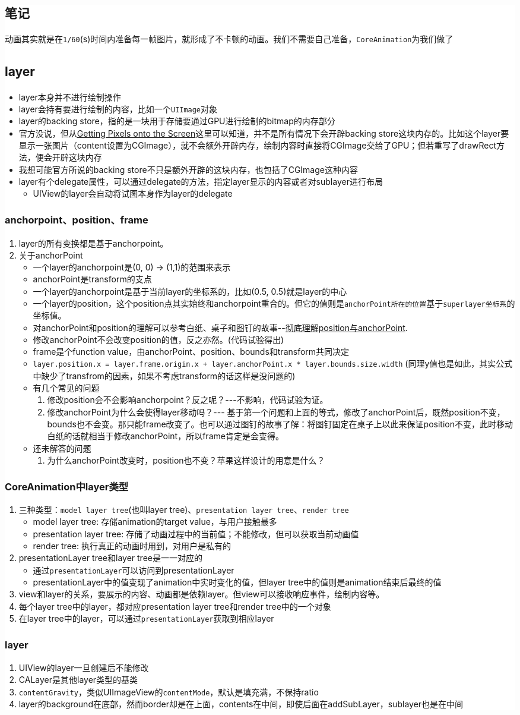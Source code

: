 ## 笔记

动画其实就是在`1/60`(s)时间内准备每一帧图片，就形成了不卡顿的动画。我们不需要自己准备，`CoreAnimation`为我们做了

## layer

- layer本身并不进行绘制操作
- layer会持有要进行绘制的内容，比如一个`UIImage`对象
- layer的backing store，指的是一块用于存储要通过GPU进行绘制的bitmap的内存部分
- 官方没说，但从[Getting Pixels onto the Screen](https://www.objc.io/issues/3-views/moving-pixels-onto-the-screen/)这里可以知道，并不是所有情况下会开辟backing store这块内存的。比如这个layer要显示一张图片（content设置为CGImage），就不会额外开辟内存，绘制内容时直接将CGImage交给了GPU；但若重写了drawRect方法，便会开辟这块内存
- 我想可能官方所说的backing store不只是额外开辟的这块内存，也包括了CGImage这种内容
- layer有个delegate属性，可以通过delegate的方法，指定layer显示的内容或者对sublayer进行布局
	- UIView的layer会自动将试图本身作为layer的delegate

### anchorpoint、position、frame
1. layer的所有变换都是基于anchorpoint。
2. 关于anchorPoint
    - 一个layer的anchorpoint是(0, 0) -> (1,1)的范围来表示
    - anchorPoint是transform的支点
    - 一个layer的anchorpoint是基于当前layer的坐标系的，比如(0.5, 0.5)就是layer的中心
    - 一个layer的position，这个position点其实始终和anchorpoint重合的。但它的值则是`anchorPoint所在的位置`基于`superlayer坐标系`的坐标值。
    - 对anchorPoint和position的理解可以参考白纸、桌子和图钉的故事--[彻底理解position与anchorPoint](http://wonderffee.github.io/blog/2013/10/13/understand-anchorpoint-and-position/).
    - 修改anchorPoint不会改变position的值，反之亦然。(代码试验得出)
    - frame是个function value，由anchorPoint、position、bounds和transform共同决定
    - `layer.position.x = layer.frame.origin.x + layer.anchorPoint.x * layer.bounds.size.width` (同理y值也是如此，其实公式中缺少了transfrom的因素，如果不考虑transform的话这样是没问题的)
    - 有几个常见的问题
        1. 修改position会不会影响anchorpoint？反之呢？---不影响，代码试验为证。
        2. 修改anchorPoint为什么会使得layer移动吗？--- 基于第一个问题和上面的等式，修改了anchorPoint后，既然position不变，bounds也不会变。那只能frame改变了。也可以通过图钉的故事了解：将图钉固定在桌子上以此来保证position不变，此时移动白纸的话就相当于修改anchorPoint，所以frame肯定是会变得。
    - 还未解答的问题
        1. 为什么anchorPoint改变时，position也不变？苹果这样设计的用意是什么？
    
### CoreAnimation中layer类型
1. 三种类型：`model layer tree`(也叫layer tree)、`presentation layer tree`、`render tree`
    - model layer tree: 存储animation的target value，与用户接触最多
    - presentation layer tree: 存储了动画过程中的当前值；不能修改，但可以获取当前动画值
    - render tree: 执行真正的动画时用到，对用户是私有的
3. presentationLayer tree和layer tree是一一对应的
    - 通过`presentationLayer`可以访问到presentationLayer
    - presentationLayer中的值变现了animation中实时变化的值，但layer tree中的值则是animation结束后最终的值
4. view和layer的关系，要展示的内容、动画都是依赖layer。但view可以接收响应事件，绘制内容等。
5. 每个layer tree中的layer，都对应presentation layer tree和render tree中的一个对象
6. 在layer tree中的layer，可以通过`presentationLayer`获取到相应layer

### layer
1. UIView的layer一旦创建后不能修改
2. CALayer是其他layer类型的基类
3. `contentGravity`，类似UIImageView的`contentMode`，默认是填充满，不保持ratio
5. layer的background在底部，然而border却是在上面，contents在中间，即使后面在addSubLayer，sublayer也是在中间
